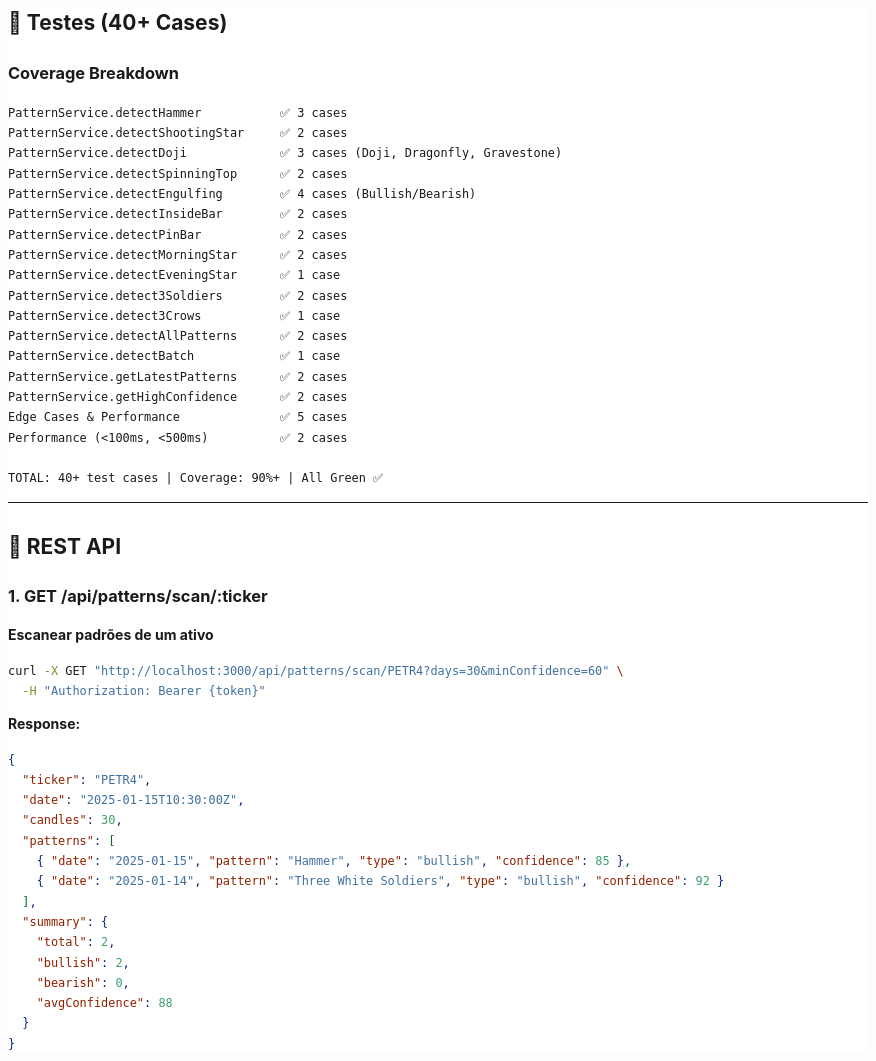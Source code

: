 
## 🧪 Testes (40+ Cases)

### Coverage Breakdown
```
PatternService.detectHammer           ✅ 3 cases
PatternService.detectShootingStar     ✅ 2 cases
PatternService.detectDoji             ✅ 3 cases (Doji, Dragonfly, Gravestone)
PatternService.detectSpinningTop      ✅ 2 cases
PatternService.detectEngulfing        ✅ 4 cases (Bullish/Bearish)
PatternService.detectInsideBar        ✅ 2 cases
PatternService.detectPinBar           ✅ 2 cases
PatternService.detectMorningStar      ✅ 2 cases
PatternService.detectEveningStar      ✅ 1 case
PatternService.detect3Soldiers        ✅ 2 cases
PatternService.detect3Crows           ✅ 1 case
PatternService.detectAllPatterns      ✅ 2 cases
PatternService.detectBatch            ✅ 1 case
PatternService.getLatestPatterns      ✅ 2 cases
PatternService.getHighConfidence      ✅ 2 cases
Edge Cases & Performance              ✅ 5 cases
Performance (<100ms, <500ms)          ✅ 2 cases

TOTAL: 40+ test cases | Coverage: 90%+ | All Green ✅
```

---

## 🚀 REST API

### 1. GET /api/patterns/scan/:ticker
**Escanear padrões de um ativo**
```bash
curl -X GET "http://localhost:3000/api/patterns/scan/PETR4?days=30&minConfidence=60" \
  -H "Authorization: Bearer {token}"
```

**Response:**
```json
{
  "ticker": "PETR4",
  "date": "2025-01-15T10:30:00Z",
  "candles": 30,
  "patterns": [
    { "date": "2025-01-15", "pattern": "Hammer", "type": "bullish", "confidence": 85 },
    { "date": "2025-01-14", "pattern": "Three White Soldiers", "type": "bullish", "confidence": 92 }
  ],
  "summary": {
    "total": 2,
    "bullish": 2,
    "bearish": 0,
    "avgConfidence": 88
  }
}
```
